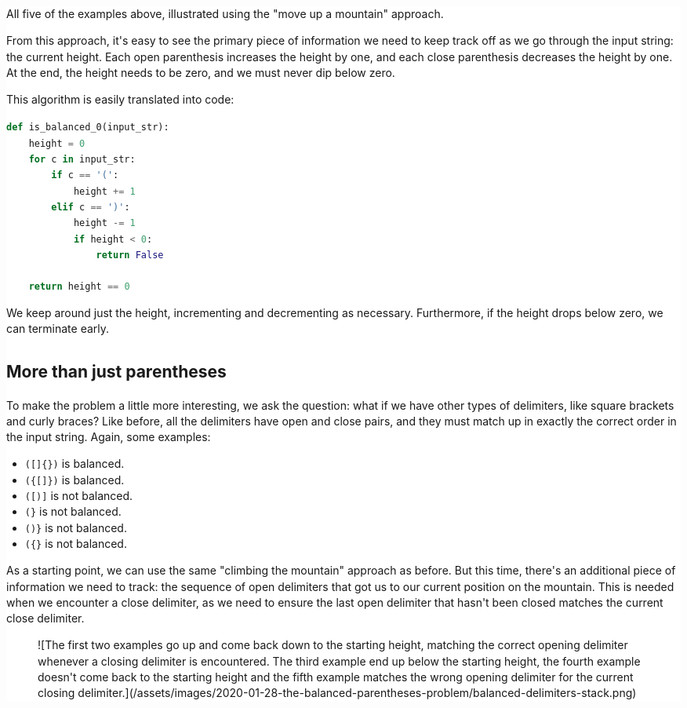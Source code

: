 <figcaption>All five of the examples above, illustrated using the "move up a mountain" approach.</figcaption>
</figure>

From this approach, it's easy to see the primary piece of information we need to keep track off as we go through the input string: the current height. Each open parenthesis increases the height by one, and each close parenthesis decreases the height by one. At the end, the height needs to be zero, and we must never dip below zero.

This algorithm is easily translated into code:

```python
def is_balanced_0(input_str):
    height = 0
    for c in input_str:
        if c == '(':
            height += 1
        elif c == ')':
            height -= 1
            if height < 0:
                return False

    return height == 0
```

We keep around just the height, incrementing and decrementing as necessary. Furthermore, if the height drops below zero, we can terminate early.

## More than just parentheses

To make the problem a little more interesting, we ask the question: what if we have other types of delimiters, like square brackets and curly braces? Like before, all the delimiters have open and close pairs, and they must match up in exactly the correct order in the input string. Again, some examples:

- `([]{})` is balanced.
- `({[]})` is balanced.
- `([)]` is not balanced.
- `(}` is not balanced.
- `()}` is not balanced.
- `({}` is not balanced.

As a starting point, we can use the same "climbing the mountain" approach as before. But this time, there's an additional piece of information we need to track: the sequence of open delimiters that got us to our current position on the mountain. This is needed when we encounter a close delimiter, as we need to ensure the last open delimiter that hasn't been closed matches the current close delimiter.

<figure markdown="1">
![The first two examples go up and come back down to the starting height, matching the correct opening delimiter whenever a closing delimiter is encountered. The third example end up below the starting height, the fourth example doesn't come back to the starting height and the fifth example matches the wrong opening delimiter for the current closing delimiter.](/assets/images/2020-01-28-the-balanced-parentheses-problem/balanced-delimiters-stack.png)